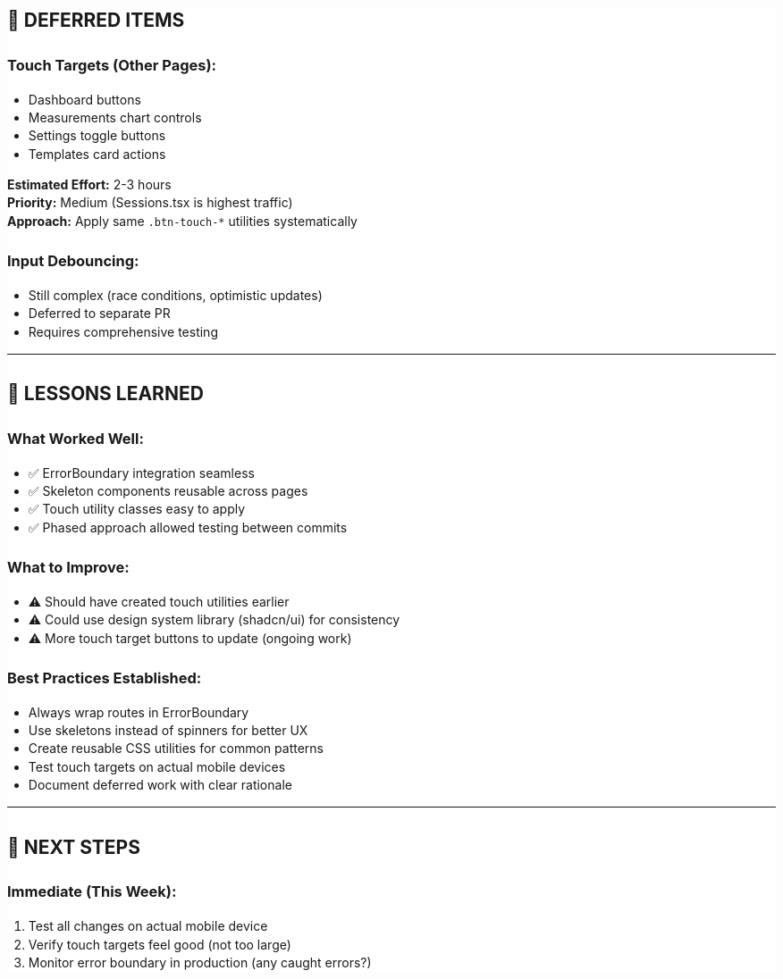 
## 🔧 DEFERRED ITEMS

### Touch Targets (Other Pages):
- Dashboard buttons
- Measurements chart controls
- Settings toggle buttons
- Templates card actions

**Estimated Effort:** 2-3 hours  
**Priority:** Medium (Sessions.tsx is highest traffic)  
**Approach:** Apply same `.btn-touch-*` utilities systematically

### Input Debouncing:
- Still complex (race conditions, optimistic updates)
- Deferred to separate PR
- Requires comprehensive testing

---

## 📝 LESSONS LEARNED

### What Worked Well:
- ✅ ErrorBoundary integration seamless
- ✅ Skeleton components reusable across pages
- ✅ Touch utility classes easy to apply
- ✅ Phased approach allowed testing between commits

### What to Improve:
- ⚠️ Should have created touch utilities earlier
- ⚠️ Could use design system library (shadcn/ui) for consistency
- ⚠️ More touch target buttons to update (ongoing work)

### Best Practices Established:
- Always wrap routes in ErrorBoundary
- Use skeletons instead of spinners for better UX
- Create reusable CSS utilities for common patterns
- Test touch targets on actual mobile devices
- Document deferred work with clear rationale

---

## 🚀 NEXT STEPS

### Immediate (This Week):
1. Test all changes on actual mobile device
2. Verify touch targets feel good (not too large)
3. Monitor error boundary in production (any caught errors?)
